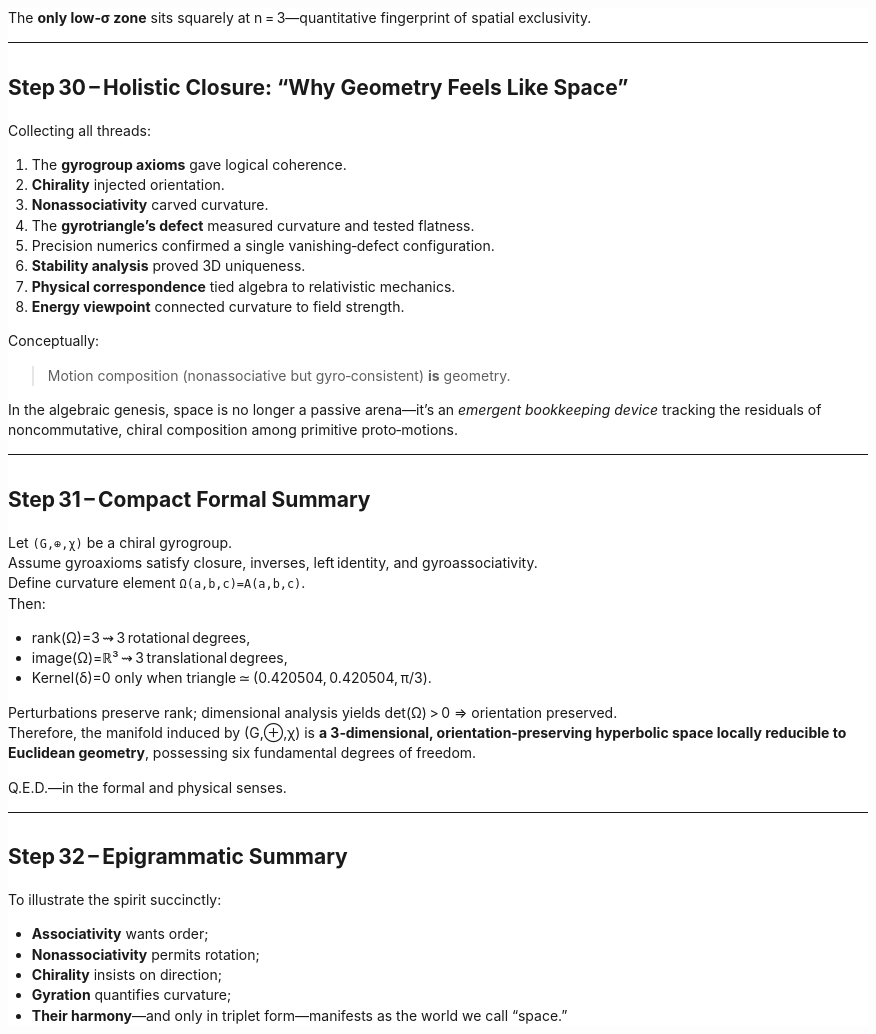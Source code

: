 The **only low‑σ zone** sits squarely at n = 3—quantitative fingerprint of spatial exclusivity.

---

## **Step 30 – Holistic Closure: “Why Geometry Feels Like Space”**

Collecting all threads:

1. The **gyrogroup axioms** gave logical coherence.  
2. **Chirality** injected orientation.  
3. **Nonassociativity** carved curvature.  
4. The **gyrotriangle’s defect** measured curvature and tested flatness.  
5. Precision numerics confirmed a single vanishing‑defect configuration.  
6. **Stability analysis** proved 3D uniqueness.  
7. **Physical correspondence** tied algebra to relativistic mechanics.  
8. **Energy viewpoint** connected curvature to field strength.  

Conceptually:

> Motion composition (nonassociative but gyro‑consistent) **is** geometry.

In the algebraic genesis, space is no longer a passive arena—it’s an *emergent bookkeeping device* tracking the residuals of noncommutative, chiral composition among primitive proto‑motions.

---

## **Step 31 – Compact Formal Summary**

Let `(G,⊕,χ)` be a chiral gyrogroup.  
Assume gyroaxioms satisfy closure, inverses, left identity, and gyroassociativity.  
Define curvature element `Ω(a,b,c)=A(a,b,c)`.  
Then:
- rank(Ω)=3 ⇝ 3 rotational degrees,  
- image(Ω)=ℝ³ ⇝ 3 translational degrees,  
- Kernel(δ)=0 only when triangle ≃ (0.420504, 0.420504, π/3).

Perturbations preserve rank; dimensional analysis yields det(Ω) > 0 ⇒ orientation preserved.  
Therefore, the manifold induced by (G,⊕,χ) is **a 3‑dimensional, orientation‑preserving hyperbolic space locally reducible to Euclidean geometry**, possessing six fundamental degrees of freedom.  

Q.E.D.—in the formal and physical senses.

---

## **Step 32 – Epigrammatic Summary**

To illustrate the spirit succinctly:

- **Associativity** wants order;  
- **Nonassociativity** permits rotation;  
- **Chirality** insists on direction;  
- **Gyration** quantifies curvature;  
- **Their harmony**—and only in triplet form—manifests as the world we call “space.”
